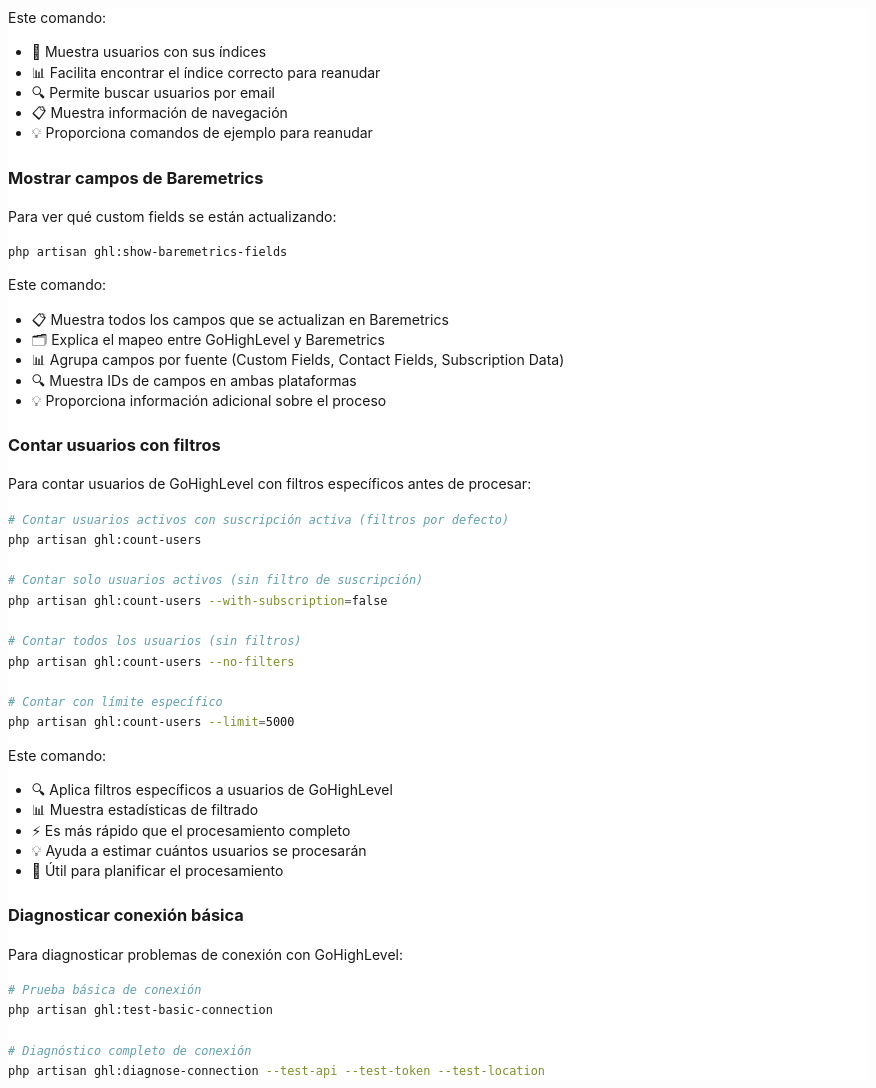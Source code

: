 Este comando:
- 👥 Muestra usuarios con sus índices
- 📊 Facilita encontrar el índice correcto para reanudar
- 🔍 Permite buscar usuarios por email
- 📋 Muestra información de navegación
- 💡 Proporciona comandos de ejemplo para reanudar

### Mostrar campos de Baremetrics
Para ver qué custom fields se están actualizando:

```bash
php artisan ghl:show-baremetrics-fields
```

Este comando:
- 📋 Muestra todos los campos que se actualizan en Baremetrics
- 🗂️ Explica el mapeo entre GoHighLevel y Baremetrics
- 📊 Agrupa campos por fuente (Custom Fields, Contact Fields, Subscription Data)
- 🔍 Muestra IDs de campos en ambas plataformas
- 💡 Proporciona información adicional sobre el proceso

### Contar usuarios con filtros
Para contar usuarios de GoHighLevel con filtros específicos antes de procesar:

```bash
# Contar usuarios activos con suscripción activa (filtros por defecto)
php artisan ghl:count-users

# Contar solo usuarios activos (sin filtro de suscripción)
php artisan ghl:count-users --with-subscription=false

# Contar todos los usuarios (sin filtros)
php artisan ghl:count-users --no-filters

# Contar con límite específico
php artisan ghl:count-users --limit=5000
```

Este comando:
- 🔍 Aplica filtros específicos a usuarios de GoHighLevel
- 📊 Muestra estadísticas de filtrado
- ⚡ Es más rápido que el procesamiento completo
- 💡 Ayuda a estimar cuántos usuarios se procesarán
- 🎯 Útil para planificar el procesamiento

### Diagnosticar conexión básica
Para diagnosticar problemas de conexión con GoHighLevel:

```bash
# Prueba básica de conexión
php artisan ghl:test-basic-connection

# Diagnóstico completo de conexión
php artisan ghl:diagnose-connection --test-api --test-token --test-location
```
